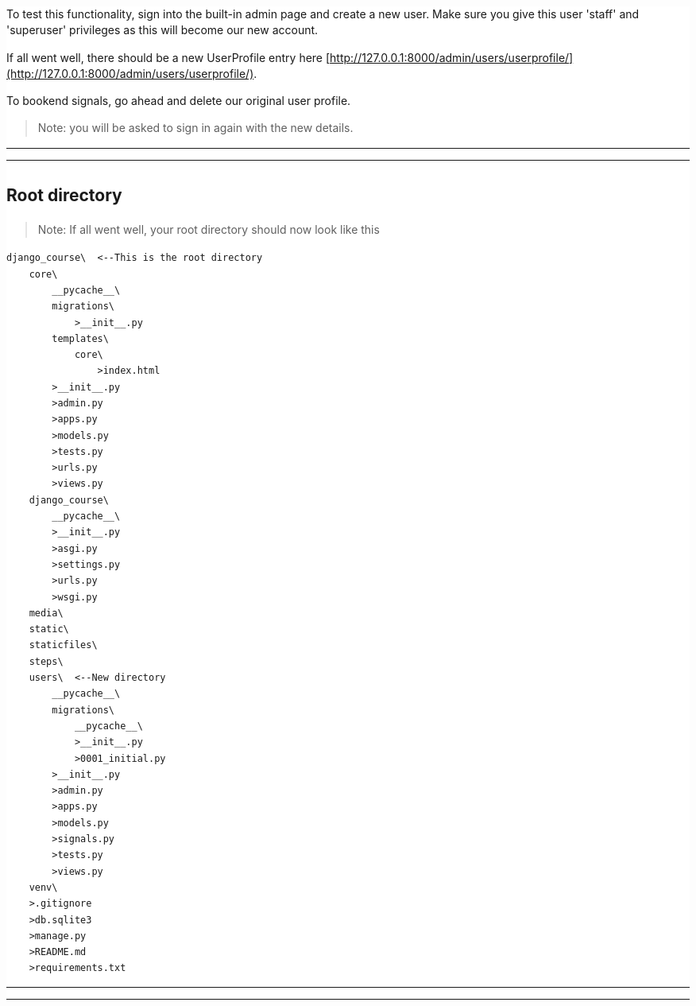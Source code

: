To test this functionality, sign into the built-in admin page and create a new user. Make sure you give this user 'staff' and 'superuser' privileges as this will become our new account.

If all went well, there should be a new UserProfile entry here [http://127.0.0.1:8000/admin/users/userprofile/](http://127.0.0.1:8000/admin/users/userprofile/).

To bookend signals, go ahead and delete our original user profile.
>Note: you will be asked to sign in again with the new details.


***
***

## Root directory
>Note: If all went well, your root directory should now look like this
```
django_course\  <--This is the root directory
    core\
        __pycache__\
        migrations\
            >__init__.py
        templates\
            core\
                >index.html
        >__init__.py
        >admin.py
        >apps.py
        >models.py
        >tests.py
        >urls.py
        >views.py
    django_course\
        __pycache__\
        >__init__.py
        >asgi.py
        >settings.py
        >urls.py
        >wsgi.py
    media\
    static\ 
    staticfiles\
    steps\
    users\  <--New directory
        __pycache__\
        migrations\
            __pycache__\
            >__init__.py
            >0001_initial.py
        >__init__.py
        >admin.py
        >apps.py
        >models.py
        >signals.py
        >tests.py
        >views.py
    venv\
    >.gitignore
    >db.sqlite3
    >manage.py
    >README.md
    >requirements.txt
```
***
***
